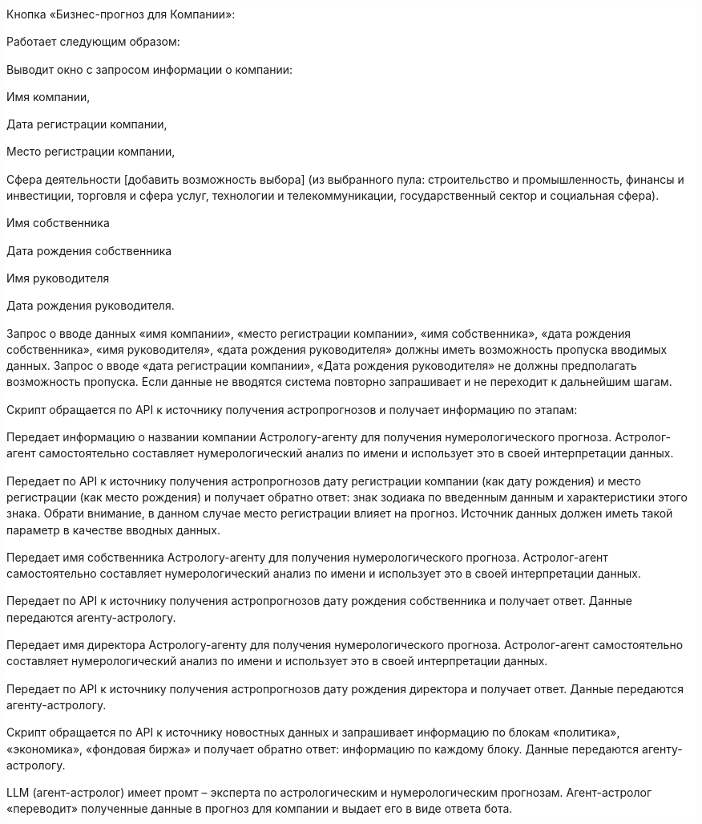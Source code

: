 Кнопка «Бизнес-прогноз для Компании»:

Работает следующим образом:

Выводит окно с запросом информации о компании:

Имя компании,

Дата регистрации компании,

Место регистрации компании,

Сфера деятельности [добавить возможность выбора] (из выбранного пула: строительство и промышленность, финансы и инвестиции, торговля и сфера услуг, технологии и телекоммуникации, государственный сектор и социальная сфера).

Имя собственника

Дата рождения собственника

Имя руководителя

Дата рождения руководителя.

Запрос о вводе данных «имя компании», «место регистрации компании», «имя собственника», «дата рождения собственника», «имя руководителя», «дата рождения руководителя» должны иметь возможность пропуска вводимых данных. Запрос о вводе «дата регистрации компании», «Дата рождения руководителя» не должны предполагать возможность пропуска. Если данные не вводятся система повторно запрашивает и не переходит к дальнейшим шагам.

Скрипт обращается по API к источнику получения астропрогнозов и получает информацию по этапам:

Передает информацию о названии компании Астрологу-агенту для получения нумерологического прогноза. Астролог-агент самостоятельно составляет нумерологический анализ по имени и использует это в своей интерпретации данных.

Передает по API к источнику получения астропрогнозов дату регистрации компании (как дату рождения) и место регистрации (как место рождения) и получает обратно ответ: знак зодиака по введенным данным и характеристики этого знака. Обрати внимание, в данном случае место регистрации влияет на прогноз. Источник данных должен иметь такой параметр в качестве вводных данных.

Передает имя собственника Астрологу-агенту для получения нумерологического прогноза. Астролог-агент самостоятельно составляет нумерологический анализ по имени и использует это в своей интерпретации данных.

Передает по API к источнику получения астропрогнозов дату рождения собственника и получает ответ. Данные передаются агенту-астрологу.

Передает имя директора Астрологу-агенту для получения нумерологического прогноза. Астролог-агент самостоятельно составляет нумерологический анализ по имени и использует это в своей интерпретации данных.

Передает по API к источнику получения астропрогнозов дату рождения директора и получает ответ. Данные передаются агенту-астрологу.

Скрипт обращается по API к источнику новостных данных и запрашивает информацию по блокам «политика», «экономика», «фондовая биржа» и получает обратно ответ: информацию по каждому блоку. Данные передаются агенту-астрологу.

LLM (агент-астролог) имеет промт – эксперта по астрологическим и нумерологическим прогнозам. Агент-астролог «переводит» полученные данные в прогноз для компании и выдает его в виде ответа бота.
